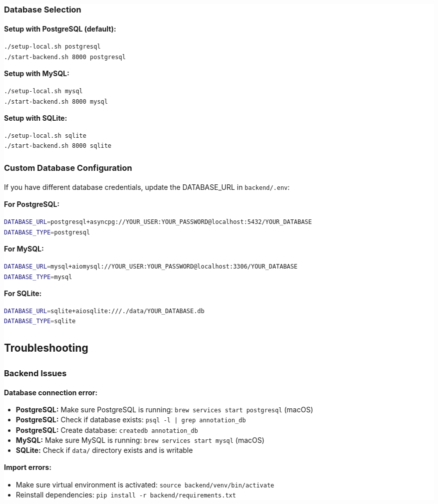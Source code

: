 ### Database Selection

**Setup with PostgreSQL (default):**
```bash
./setup-local.sh postgresql
./start-backend.sh 8000 postgresql
```

**Setup with MySQL:**
```bash
./setup-local.sh mysql
./start-backend.sh 8000 mysql
```

**Setup with SQLite:**
```bash
./setup-local.sh sqlite
./start-backend.sh 8000 sqlite
```

### Custom Database Configuration

If you have different database credentials, update the DATABASE_URL in `backend/.env`:

**For PostgreSQL:**
```bash
DATABASE_URL=postgresql+asyncpg://YOUR_USER:YOUR_PASSWORD@localhost:5432/YOUR_DATABASE
DATABASE_TYPE=postgresql
```

**For MySQL:**
```bash
DATABASE_URL=mysql+aiomysql://YOUR_USER:YOUR_PASSWORD@localhost:3306/YOUR_DATABASE
DATABASE_TYPE=mysql
```

**For SQLite:**
```bash
DATABASE_URL=sqlite+aiosqlite:///./data/YOUR_DATABASE.db
DATABASE_TYPE=sqlite
```

## Troubleshooting

### Backend Issues

**Database connection error:**
- **PostgreSQL:** Make sure PostgreSQL is running: `brew services start postgresql` (macOS)
- **PostgreSQL:** Check if database exists: `psql -l | grep annotation_db`
- **PostgreSQL:** Create database: `createdb annotation_db`
- **MySQL:** Make sure MySQL is running: `brew services start mysql` (macOS)
- **SQLite:** Check if `data/` directory exists and is writable

**Import errors:**
- Make sure virtual environment is activated: `source backend/venv/bin/activate`
- Reinstall dependencies: `pip install -r backend/requirements.txt`
